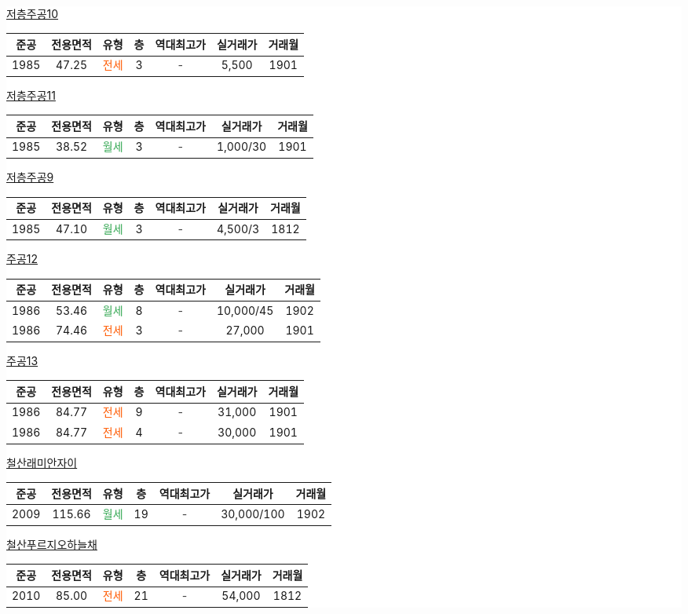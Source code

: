 [저층주공10](https://search.naver.com/search.naver?query=%EA%B2%BD%EA%B8%B0%EB%8F%84+%EA%B4%91%EB%AA%85%EC%8B%9C+%EC%B2%A0%EC%82%B0%EB%8F%99+%EC%A0%80%EC%B8%B5%EC%A3%BC%EA%B3%B510)

|준공|전용면적|유형|층|역대최고가|실거래가|거래월|
|:---:|:---:|:---:|:---:|:---:|:---:|:---:|
|1985|47.25|<span style="color:#ff5a00">전세</span>|3|<span style="color:#444444">-</span>|5,500|1901|

[저층주공11](https://search.naver.com/search.naver?query=%EA%B2%BD%EA%B8%B0%EB%8F%84+%EA%B4%91%EB%AA%85%EC%8B%9C+%EC%B2%A0%EC%82%B0%EB%8F%99+%EC%A0%80%EC%B8%B5%EC%A3%BC%EA%B3%B511)

|준공|전용면적|유형|층|역대최고가|실거래가|거래월|
|:---:|:---:|:---:|:---:|:---:|:---:|:---:|
|1985|38.52|<span style="color:#34a853">월세</span>|3|<span style="color:#444444">-</span>|1,000/30|1901|

[저층주공9](https://search.naver.com/search.naver?query=%EA%B2%BD%EA%B8%B0%EB%8F%84+%EA%B4%91%EB%AA%85%EC%8B%9C+%EC%B2%A0%EC%82%B0%EB%8F%99+%EC%A0%80%EC%B8%B5%EC%A3%BC%EA%B3%B59)

|준공|전용면적|유형|층|역대최고가|실거래가|거래월|
|:---:|:---:|:---:|:---:|:---:|:---:|:---:|
|1985|47.10|<span style="color:#34a853">월세</span>|3|<span style="color:#444444">-</span>|4,500/3|1812|

[주공12](https://search.naver.com/search.naver?query=%EA%B2%BD%EA%B8%B0%EB%8F%84+%EA%B4%91%EB%AA%85%EC%8B%9C+%EC%B2%A0%EC%82%B0%EB%8F%99+%EC%A3%BC%EA%B3%B512)

|준공|전용면적|유형|층|역대최고가|실거래가|거래월|
|:---:|:---:|:---:|:---:|:---:|:---:|:---:|
|1986|53.46|<span style="color:#34a853">월세</span>|8|<span style="color:#444444">-</span>|10,000/45|1902|
|1986|74.46|<span style="color:#ff5a00">전세</span>|3|<span style="color:#444444">-</span>|27,000|1901|

[주공13](https://search.naver.com/search.naver?query=%EA%B2%BD%EA%B8%B0%EB%8F%84+%EA%B4%91%EB%AA%85%EC%8B%9C+%EC%B2%A0%EC%82%B0%EB%8F%99+%EC%A3%BC%EA%B3%B513)

|준공|전용면적|유형|층|역대최고가|실거래가|거래월|
|:---:|:---:|:---:|:---:|:---:|:---:|:---:|
|1986|84.77|<span style="color:#ff5a00">전세</span>|9|<span style="color:#444444">-</span>|31,000|1901|
|1986|84.77|<span style="color:#ff5a00">전세</span>|4|<span style="color:#444444">-</span>|30,000|1901|

[철산래미안자이](https://search.naver.com/search.naver?query=%EA%B2%BD%EA%B8%B0%EB%8F%84+%EA%B4%91%EB%AA%85%EC%8B%9C+%EC%B2%A0%EC%82%B0%EB%8F%99+%EC%B2%A0%EC%82%B0%EB%9E%98%EB%AF%B8%EC%95%88%EC%9E%90%EC%9D%B4)

|준공|전용면적|유형|층|역대최고가|실거래가|거래월|
|:---:|:---:|:---:|:---:|:---:|:---:|:---:|
|2009|115.66|<span style="color:#34a853">월세</span>|19|<span style="color:#444444">-</span>|30,000/100|1902|

[철산푸르지오하늘채](https://search.naver.com/search.naver?query=%EA%B2%BD%EA%B8%B0%EB%8F%84+%EA%B4%91%EB%AA%85%EC%8B%9C+%EC%B2%A0%EC%82%B0%EB%8F%99+%EC%B2%A0%EC%82%B0%ED%91%B8%EB%A5%B4%EC%A7%80%EC%98%A4%ED%95%98%EB%8A%98%EC%B1%84)

|준공|전용면적|유형|층|역대최고가|실거래가|거래월|
|:---:|:---:|:---:|:---:|:---:|:---:|:---:|
|2010|85.00|<span style="color:#ff5a00">전세</span>|21|<span style="color:#444444">-</span>|54,000|1812|

